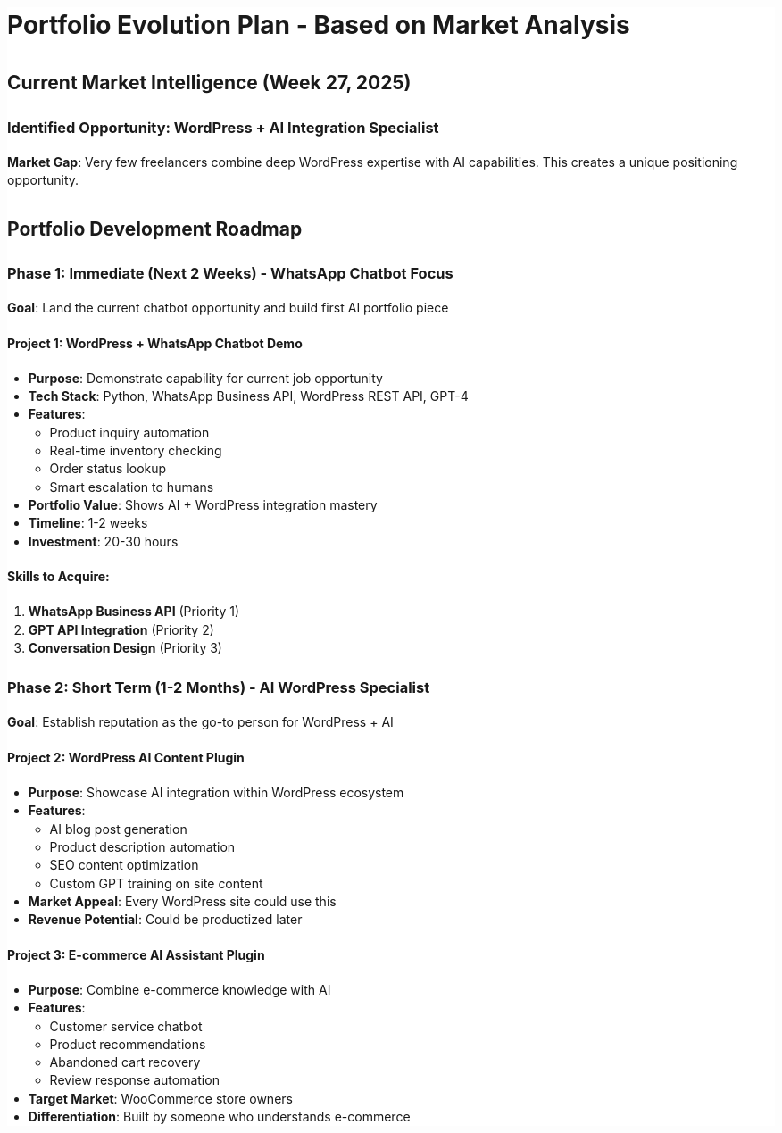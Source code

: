 # Portfolio Evolution Plan - Based on Market Analysis

## Current Market Intelligence (Week 27, 2025)

### Identified Opportunity: WordPress + AI Integration Specialist

**Market Gap**: Very few freelancers combine deep WordPress expertise with AI capabilities. This creates a unique positioning opportunity.

## Portfolio Development Roadmap

### Phase 1: Immediate (Next 2 Weeks) - WhatsApp Chatbot Focus
**Goal**: Land the current chatbot opportunity and build first AI portfolio piece

#### Project 1: WordPress + WhatsApp Chatbot Demo
- **Purpose**: Demonstrate capability for current job opportunity
- **Tech Stack**: Python, WhatsApp Business API, WordPress REST API, GPT-4
- **Features**:
  - Product inquiry automation
  - Real-time inventory checking
  - Order status lookup
  - Smart escalation to humans
- **Portfolio Value**: Shows AI + WordPress integration mastery
- **Timeline**: 1-2 weeks
- **Investment**: 20-30 hours

#### Skills to Acquire:
1. **WhatsApp Business API** (Priority 1)
2. **GPT API Integration** (Priority 2)
3. **Conversation Design** (Priority 3)

### Phase 2: Short Term (1-2 Months) - AI WordPress Specialist
**Goal**: Establish reputation as the go-to person for WordPress + AI

#### Project 2: WordPress AI Content Plugin
- **Purpose**: Showcase AI integration within WordPress ecosystem
- **Features**:
  - AI blog post generation
  - Product description automation
  - SEO content optimization
  - Custom GPT training on site content
- **Market Appeal**: Every WordPress site could use this
- **Revenue Potential**: Could be productized later

#### Project 3: E-commerce AI Assistant Plugin
- **Purpose**: Combine e-commerce knowledge with AI
- **Features**:
  - Customer service chatbot
  - Product recommendations
  - Abandoned cart recovery
  - Review response automation
- **Target Market**: WooCommerce store owners
- **Differentiation**: Built by someone who understands e-commerce
